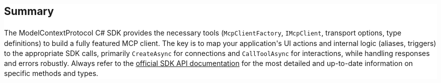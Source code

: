 ## Summary

The ModelContextProtocol C# SDK provides the necessary tools (`McpClientFactory`, `IMcpClient`, transport options, type definitions) to build a fully featured MCP client. The key is to map your application's UI actions and internal logic (aliases, triggers) to the appropriate SDK calls, primarily `CreateAsync` for connections and `CallToolAsync` for interactions, while handling responses and errors robustly. Always refer to the [official SDK API documentation](https://modelcontextprotocol.github.io/csharp-sdk/api/ModelContextProtocol.html) for the most detailed and up-to-date information on specific methods and types.
